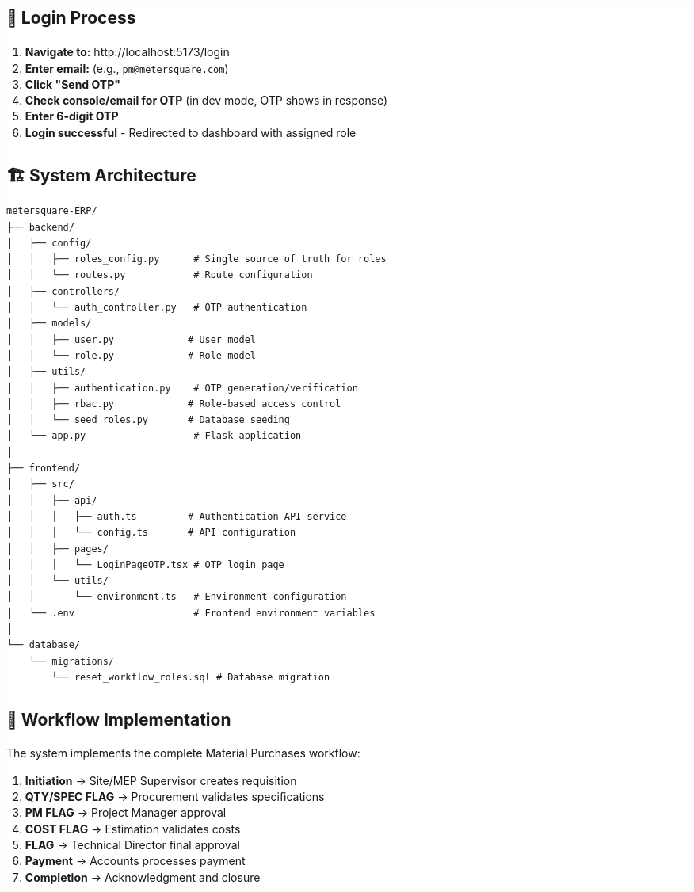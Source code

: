 ## 🔐 Login Process

1. **Navigate to:** http://localhost:5173/login
2. **Enter email:** (e.g., `pm@metersquare.com`)
3. **Click "Send OTP"**
4. **Check console/email for OTP** (in dev mode, OTP shows in response)
5. **Enter 6-digit OTP**
6. **Login successful** - Redirected to dashboard with assigned role

## 🏗️ System Architecture

```
metersquare-ERP/
├── backend/
│   ├── config/
│   │   ├── roles_config.py      # Single source of truth for roles
│   │   └── routes.py            # Route configuration
│   ├── controllers/
│   │   └── auth_controller.py   # OTP authentication
│   ├── models/
│   │   ├── user.py             # User model
│   │   └── role.py             # Role model
│   ├── utils/
│   │   ├── authentication.py    # OTP generation/verification
│   │   ├── rbac.py             # Role-based access control
│   │   └── seed_roles.py       # Database seeding
│   └── app.py                   # Flask application
│
├── frontend/
│   ├── src/
│   │   ├── api/
│   │   │   ├── auth.ts         # Authentication API service
│   │   │   └── config.ts       # API configuration
│   │   ├── pages/
│   │   │   └── LoginPageOTP.tsx # OTP login page
│   │   └── utils/
│   │       └── environment.ts   # Environment configuration
│   └── .env                     # Frontend environment variables
│
└── database/
    └── migrations/
        └── reset_workflow_roles.sql # Database migration
```

## 🔄 Workflow Implementation

The system implements the complete Material Purchases workflow:

1. **Initiation** → Site/MEP Supervisor creates requisition
2. **QTY/SPEC FLAG** → Procurement validates specifications
3. **PM FLAG** → Project Manager approval
4. **COST FLAG** → Estimation validates costs
5. **FLAG** → Technical Director final approval
6. **Payment** → Accounts processes payment
7. **Completion** → Acknowledgment and closure
